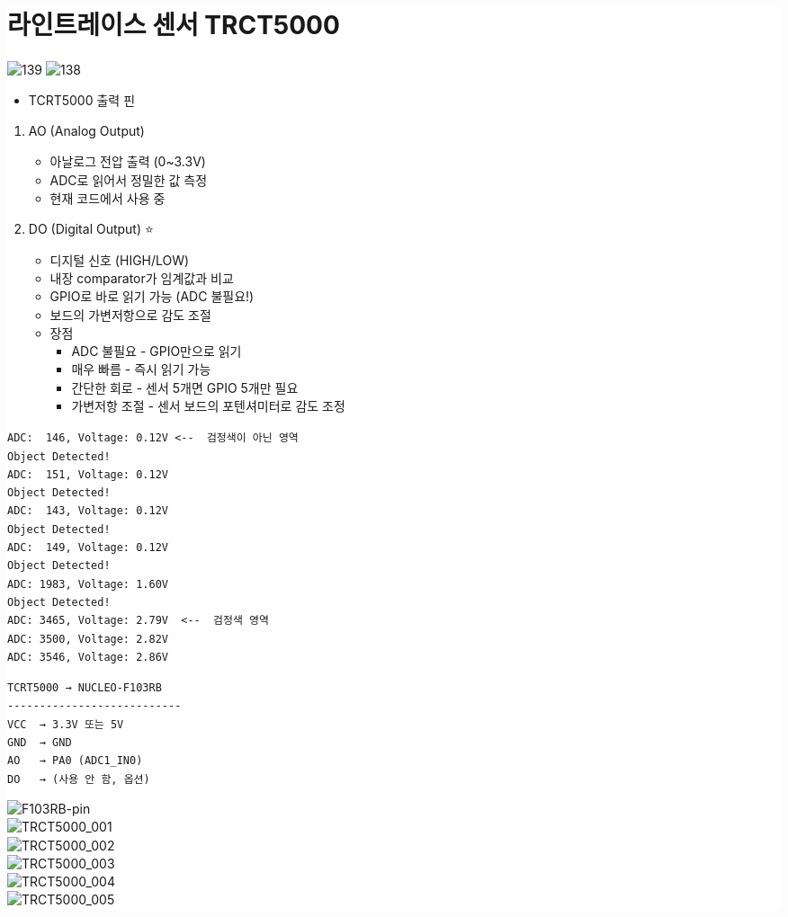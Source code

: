 # 라인트레이스 센서 TRCT5000

<img width="379" height="240" alt="139" src="https://github.com/user-attachments/assets/1739e6bf-4456-45f2-a463-044f8ab8153f" />
<img width="326" height="287" alt="138" src="https://github.com/user-attachments/assets/bf1fc55b-08fa-416c-a782-cee5825fe029" />


* TCRT5000 출력 핀
1. AO (Analog Output)
   - 아날로그 전압 출력 (0~3.3V)
   - ADC로 읽어서 정밀한 값 측정
   - 현재 코드에서 사용 중

2. DO (Digital Output) ⭐
   - 디지털 신호 (HIGH/LOW)
   - 내장 comparator가 임계값과 비교
   - GPIO로 바로 읽기 가능 (ADC 불필요!)
   - 보드의 가변저항으로 감도 조절
   * 장점
      * ADC 불필요 - GPIO만으로 읽기
      * 매우 빠름 - 즉시 읽기 가능
      * 간단한 회로 - 센서 5개면 GPIO 5개만 필요
      * 가변저항 조절 - 센서 보드의 포텐셔미터로 감도 조정

```
ADC:  146, Voltage: 0.12V <--  검정색이 아닌 영역
Object Detected!
ADC:  151, Voltage: 0.12V
Object Detected!
ADC:  143, Voltage: 0.12V
Object Detected!
ADC:  149, Voltage: 0.12V
Object Detected!
ADC: 1983, Voltage: 1.60V
Object Detected!
ADC: 3465, Voltage: 2.79V  <--  검정색 영역
ADC: 3500, Voltage: 2.82V
ADC: 3546, Voltage: 2.86V
```

```
TCRT5000 → NUCLEO-F103RB
---------------------------
VCC  → 3.3V 또는 5V
GND  → GND
AO   → PA0 (ADC1_IN0)
DO   → (사용 안 함, 옵션)
```

<img width="500" height="450" alt="F103RB-pin" src="https://github.com/user-attachments/assets/ce41748a-7039-488e-90d4-5772bba891e2" />
<br>
<img width="500" height="400" alt="TRCT5000_001" src="https://github.com/user-attachments/assets/7d9d695a-9f68-47da-9285-23506466cf58" />
<br>
<img width="500" height="400" alt="TRCT5000_002" src="https://github.com/user-attachments/assets/9de7cb7d-e05a-4e94-8574-a7f52fa2f0ca" />
<br>
<img width="500" height="400" alt="TRCT5000_003" src="https://github.com/user-attachments/assets/b9933987-f500-4664-90cd-3c3975632a61" />
<br>
<img width="500" height="400" alt="TRCT5000_004" src="https://github.com/user-attachments/assets/611038e7-feff-4ba5-9148-46e9be1e4ed9" />
<br>
<img width="400" height="400" alt="TRCT5000_005" src="https://github.com/user-attachments/assets/83d9a893-7d0a-418e-ba43-e2f51578e2cf" />
<br>